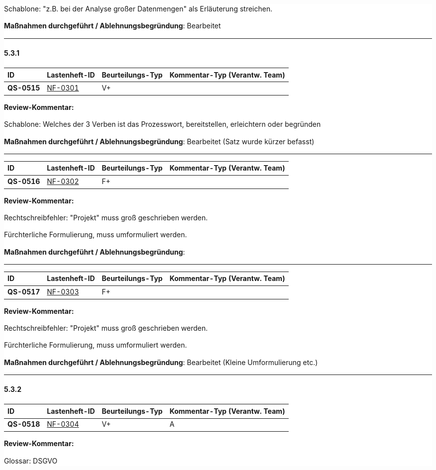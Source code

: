 Schablone: "z.B. bei der Analyse großer Datenmengen" als Erläuterung streichen.

**Maßnahmen durchgeführt / Ablehnungsbegründung**: Bearbeitet

---

#### 5.3.1

| ID  | Lastenheft-ID  | Beurteilungs-Typ  | Kommentar-Typ (Verantw. Team)  |
| :------------ | :------------ | :------------ | :------------ |
| <a name="QS-0515">**QS-0515**</a> | [NF-0301](../lastenheft/05.-nicht-funktionale-anforderungen.md#NF-0301) | V+ |  |

**Review-Kommentar:**

Schablone: Welches der 3 Verben ist das Prozesswort, bereitstellen, erleichtern oder begründen

**Maßnahmen durchgeführt / Ablehnungsbegründung**: Bearbeitet (Satz wurde kürzer befasst)

---

| ID  | Lastenheft-ID  | Beurteilungs-Typ  | Kommentar-Typ (Verantw. Team)  |
| :------------ | :------------ | :------------ | :------------ |
| <a name="QS-0516">**QS-0516**</a> | [NF-0302](../lastenheft/05.-nicht-funktionale-anforderungen.md#NF-0302) |F+  |  |

**Review-Kommentar:**

Rechtschreibfehler: "Projekt" muss groß geschrieben werden.

Fürchterliche Formulierung, muss umformuliert werden.

**Maßnahmen durchgeführt / Ablehnungsbegründung**:

---

| ID  | Lastenheft-ID  | Beurteilungs-Typ  | Kommentar-Typ (Verantw. Team)  |
| :------------ | :------------ | :------------ | :------------ |
| <a name="QS-0517">**QS-0517**</a> | [NF-0303](../lastenheft/05.-nicht-funktionale-anforderungen.md#NF-0303) | F+ |  |

**Review-Kommentar:**

Rechtschreibfehler: "Projekt" muss groß geschrieben werden.

Fürchterliche Formulierung, muss umformuliert werden.

**Maßnahmen durchgeführt / Ablehnungsbegründung**: Bearbeitet (Kleine Umformulierung etc.)

---

#### 5.3.2

| ID  | Lastenheft-ID  | Beurteilungs-Typ  | Kommentar-Typ (Verantw. Team)  |
| :------------ | :------------ | :------------ | :------------ |
| <a name="QS-0518">**QS-0518**</a> | [NF-0304](../lastenheft/05.-nicht-funktionale-anforderungen.md#NF-0304) | V+ | A |

**Review-Kommentar:**

Glossar: DSGVO
